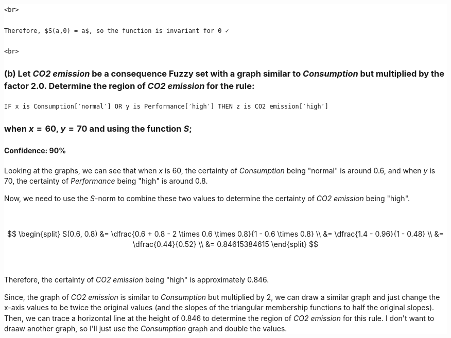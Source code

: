    <br>

    Therefore, $S(a,0) = a$, so the function is invariant for 0 ✓

    <br>

### (b) Let *CO2 emission* be a consequence Fuzzy set with a graph similar to *Consumption* but multiplied by the factor $2.0$. Determine the region of *CO2 emission* for the rule: 
    IF x is Consumption[′normal′] OR y is Performance[′high′] THEN z is CO2 emission[′high′]
### when $x = 60$, $y = 70$ and using the function $S$;

#### Confidence: 90%

Looking at the graphs, we can see that when $x$ is $60$, the certainty of *Consumption* being "normal" is around $0.6$, and when $y$ is $70$, the certainty of *Performance* being "high" is around $0.8$.

Now, we need to use the $S$-norm to combine these two values to determine the certainty of *CO2 emission* being "high".

<br>

$$
\begin{split}
S(0.6, 0.8) &= \dfrac{0.6 + 0.8 - 2 \times 0.6 \times 0.8}{1 - 0.6 \times 0.8} \\
&= \dfrac{1.4 - 0.96}{1 - 0.48} \\
&= \dfrac{0.44}{0.52} \\
&= 0.84615384615
\end{split}
$$

<br>

Therefore, the certainty of *CO2 emission* being "high" is approximately $0.846$.

Since, the graph of *CO2 emission* is similar to *Consumption* but multiplied by 2, we can draw a similar graph and just change the x-axis values to be twice the original values (and the slopes of the triangular membership functions to half the original slopes).
Then, we can trace a horizontal line at the height of $0.846$ to determine the region of *CO2 emission* for this rule.
I don't want to draaw another graph, so I'll just use the *Consumption* graph and double the values.

